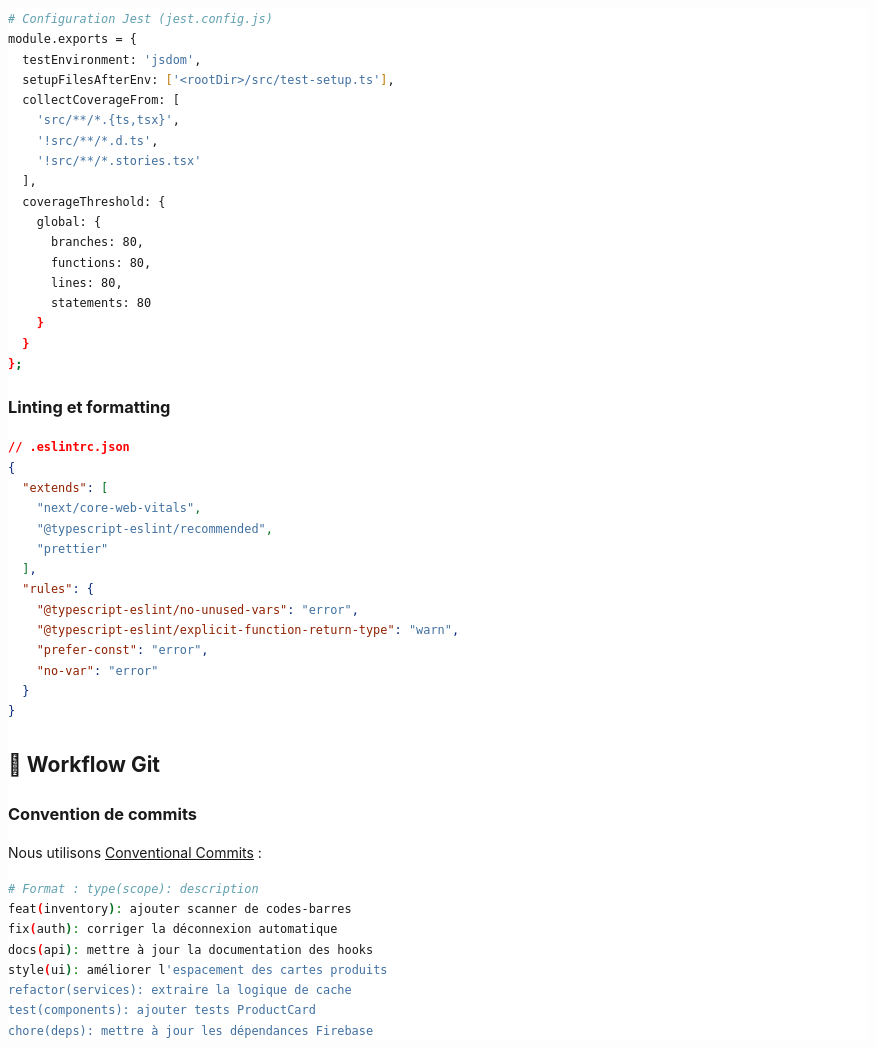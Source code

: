```bash
# Configuration Jest (jest.config.js)
module.exports = {
  testEnvironment: 'jsdom',
  setupFilesAfterEnv: ['<rootDir>/src/test-setup.ts'],
  collectCoverageFrom: [
    'src/**/*.{ts,tsx}',
    '!src/**/*.d.ts',
    '!src/**/*.stories.tsx'
  ],
  coverageThreshold: {
    global: {
      branches: 80,
      functions: 80,
      lines: 80,
      statements: 80
    }
  }
};
```

### Linting et formatting

```json
// .eslintrc.json
{
  "extends": [
    "next/core-web-vitals",
    "@typescript-eslint/recommended",
    "prettier"
  ],
  "rules": {
    "@typescript-eslint/no-unused-vars": "error",
    "@typescript-eslint/explicit-function-return-type": "warn",
    "prefer-const": "error",
    "no-var": "error"
  }
}
```

## 🔄 Workflow Git

### Convention de commits

Nous utilisons [Conventional Commits](https://www.conventionalcommits.org/) :

```bash
# Format : type(scope): description
feat(inventory): ajouter scanner de codes-barres
fix(auth): corriger la déconnexion automatique
docs(api): mettre à jour la documentation des hooks
style(ui): améliorer l'espacement des cartes produits
refactor(services): extraire la logique de cache
test(components): ajouter tests ProductCard
chore(deps): mettre à jour les dépendances Firebase
```
